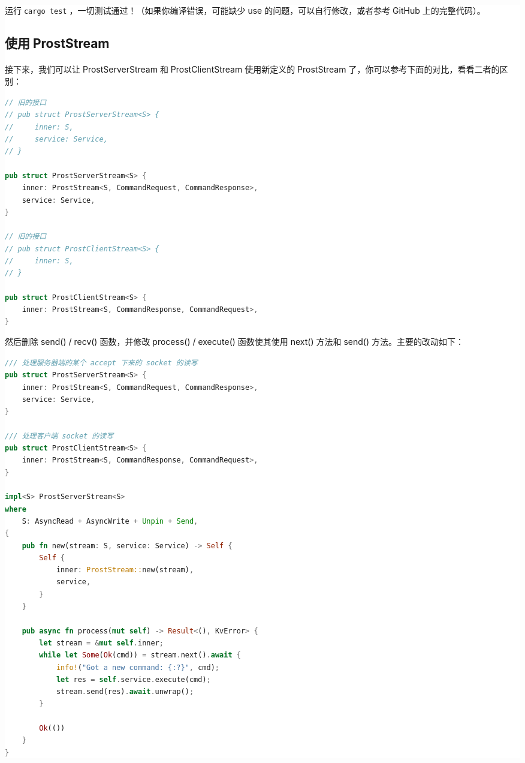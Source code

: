 运行 `cargo test` ，一切测试通过！（如果你编译错误，可能缺少 use 的问题，可以自行修改，或者参考 GitHub 上的完整代码）。

## 使用 ProstStream

接下来，我们可以让 ProstServerStream 和 ProstClientStream 使用新定义的 ProstStream 了，你可以参考下面的对比，看看二者的区别：

```rust
// 旧的接口
// pub struct ProstServerStream<S> {
//     inner: S,
//     service: Service,
// }

pub struct ProstServerStream<S> {
    inner: ProstStream<S, CommandRequest, CommandResponse>,
    service: Service,
}

// 旧的接口
// pub struct ProstClientStream<S> {
//     inner: S,
// }

pub struct ProstClientStream<S> {
    inner: ProstStream<S, CommandResponse, CommandRequest>,
}

```

然后删除 send() / recv() 函数，并修改 process() / execute() 函数使其使用 next() 方法和 send() 方法。主要的改动如下：

```rust
/// 处理服务器端的某个 accept 下来的 socket 的读写
pub struct ProstServerStream<S> {
    inner: ProstStream<S, CommandRequest, CommandResponse>,
    service: Service,
}

/// 处理客户端 socket 的读写
pub struct ProstClientStream<S> {
    inner: ProstStream<S, CommandResponse, CommandRequest>,
}

impl<S> ProstServerStream<S>
where
    S: AsyncRead + AsyncWrite + Unpin + Send,
{
    pub fn new(stream: S, service: Service) -> Self {
        Self {
            inner: ProstStream::new(stream),
            service,
        }
    }

    pub async fn process(mut self) -> Result<(), KvError> {
        let stream = &mut self.inner;
        while let Some(Ok(cmd)) = stream.next().await {
            info!("Got a new command: {:?}", cmd);
            let res = self.service.execute(cmd);
            stream.send(res).await.unwrap();
        }

        Ok(())
    }
}
```